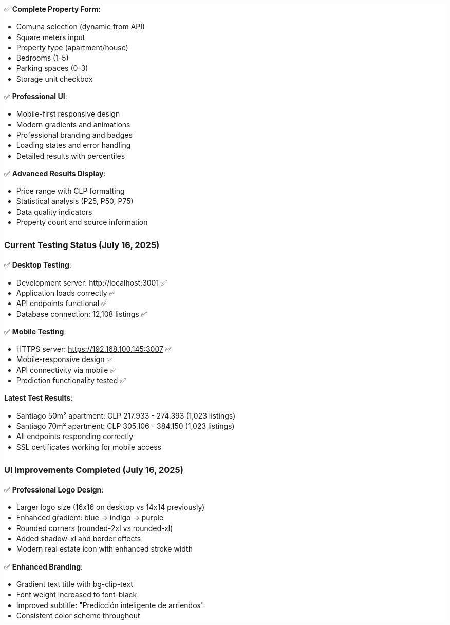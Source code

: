 ✅ **Complete Property Form**:
- Comuna selection (dynamic from API)
- Square meters input
- Property type (apartment/house)
- Bedrooms (1-5)
- Parking spaces (0-3)
- Storage unit checkbox

✅ **Professional UI**:
- Mobile-first responsive design
- Modern gradients and animations
- Professional branding and badges
- Loading states and error handling
- Detailed results with percentiles

✅ **Advanced Results Display**:
- Price range with CLP formatting
- Statistical analysis (P25, P50, P75)
- Data quality indicators
- Property count and source information

### Current Testing Status (July 16, 2025)

✅ **Desktop Testing**:
- Development server: http://localhost:3001 ✅
- Application loads correctly ✅
- API endpoints functional ✅
- Database connection: 12,108 listings ✅

✅ **Mobile Testing**:
- HTTPS server: https://192.168.100.145:3007 ✅
- Mobile-responsive design ✅
- API connectivity via mobile ✅
- Prediction functionality tested ✅

**Latest Test Results**:
- Santiago 50m² apartment: CLP 217.933 - 274.393 (1,023 listings)
- Santiago 70m² apartment: CLP 305.106 - 384.150 (1,023 listings)
- All endpoints responding correctly
- SSL certificates working for mobile access

### UI Improvements Completed (July 16, 2025)

✅ **Professional Logo Design**:
- Larger logo size (16x16 on desktop vs 14x14 previously)
- Enhanced gradient: blue → indigo → purple
- Rounded corners (rounded-2xl vs rounded-xl)
- Added shadow-xl and border effects
- Modern real estate icon with enhanced stroke width

✅ **Enhanced Branding**:
- Gradient text title with bg-clip-text
- Font weight increased to font-black
- Improved subtitle: "Predicción inteligente de arriendos"
- Consistent color scheme throughout
